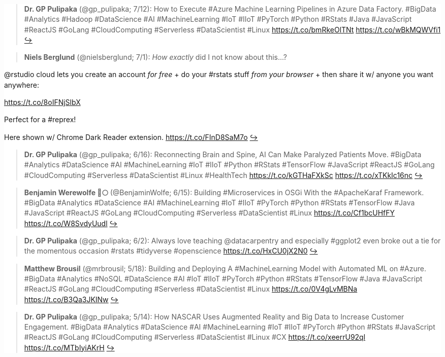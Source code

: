 


> **Dr. GP Pulipaka** (@gp_pulipaka; 7/12): How to Execute #Azure Machine Learning Pipelines in Azure Data Factory. #BigData #Analytics #Hadoop #DataScience #AI #MachineLearning #IoT #IIoT #PyTorch #Python #RStats #Java #JavaScript #ReactJS #GoLang #CloudComputing #Serverless #DataScientist #Linux 
https://t.co/bmRkeOlTNt https://t.co/wBkMQWVfi1  [&#8618;](https://twitter.com/dataandme/status/1182811940147482624)




> **Niels Berglund** (@nielsberglund; 7/1): *How exactly* did I not know about this...?
>
@rstudio cloud lets you create an account *for free* + do your #rstats stuff *from your browser* + then share it w/ anyone you want anywhere:
>
https://t.co/8oIFNjSlbX
>
Perfect for a #reprex!
>
Here shown w/ Chrome Dark Reader extension. https://t.co/FInD8SaM7o  [&#8618;](https://twitter.com/dataandme/status/1182759486152306688)




> **Dr. GP Pulipaka** (@gp_pulipaka; 6/16): Reconnecting Brain and Spine, AI Can Make Paralyzed Patients Move. #BigData #Analytics #DataScience #AI #MachineLearning #IoT #IIoT  #Python #RStats #TensorFlow  #JavaScript #ReactJS #GoLang #CloudComputing #Serverless #DataScientist #Linux #HealthTech 
https://t.co/kGTHaFXkSc https://t.co/xTKkIc16nc  [&#8618;](https://twitter.com/dataandme/status/1182794909700374528)




> **Benjamin Werewolfe 🐺🌕** (@BenjaminWolfe; 6/15): Building #Microservices in OSGi With the #ApacheKaraf Framework. 
#BigData #Analytics #DataScience #AI #MachineLearning #IoT #IIoT #PyTorch #Python #RStats #TensorFlow #Java #JavaScript #ReactJS #GoLang #CloudComputing #Serverless #DataScientist #Linux 
https://t.co/Cf1bcUHfFY https://t.co/W8SvdyUudl  [&#8618;](https://twitter.com/dataandme/status/1182764670098165761)




> **Dr. GP Pulipaka** (@gp_pulipaka; 6/2): Always love teaching @datacarpentry and especially #ggplot2 even broke out a tie for the momentous occasion #rstats #tidyverse #openscience https://t.co/HxCU0jX2N0  [&#8618;](https://twitter.com/dataandme/status/1182819123476090880)




> **Matthew Brousil** (@mrbrousil; 5/18): Building and Deploying A #MachineLearning Model with Automated ML on #Azure. #BigData #Analytics #NoSQL #DataScience #AI #IoT #IIoT #PyTorch #Python #RStats #TensorFlow #Java #JavaScript #ReactJS #GoLang #CloudComputing #Serverless #DataScientist #Linux 
https://t.co/0V4gLvMBNa https://t.co/B3Qa3JKINw  [&#8618;](https://twitter.com/dataandme/status/1182755330637254656)




> **Dr. GP Pulipaka** (@gp_pulipaka; 5/14): How NASCAR Uses Augmented Reality and Big Data to Increase Customer Engagement. #BigData #Analytics #DataScience #AI #MachineLearning #IoT #IIoT #PyTorch #Python #RStats  #JavaScript #ReactJS #GoLang #CloudComputing #Serverless #DataScientist #Linux #CX
https://t.co/xeerrU92ql https://t.co/MTbIyiAKrH  [&#8618;](https://twitter.com/dataandme/status/1182749699041837056)
